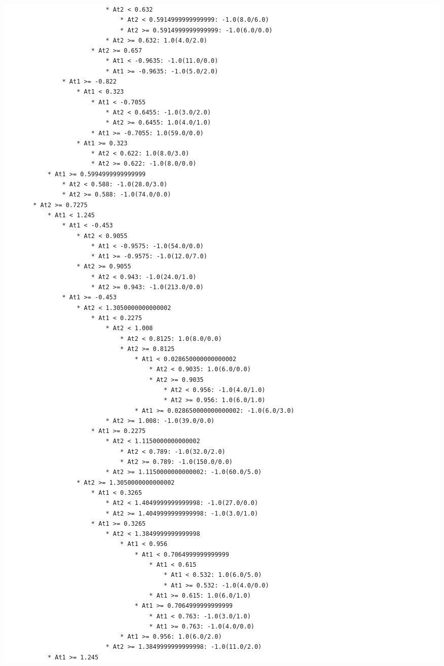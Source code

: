 								* At2 < 0.632
									* At2 < 0.5914999999999999: -1.0(8.0/6.0)
									* At2 >= 0.5914999999999999: -1.0(6.0/0.0)
								* At2 >= 0.632: 1.0(4.0/2.0)
							* At2 >= 0.657
								* At1 < -0.9635: -1.0(11.0/0.0)
								* At1 >= -0.9635: -1.0(5.0/2.0)
					* At1 >= -0.822
						* At1 < 0.323
							* At1 < -0.7055
								* At2 < 0.6455: -1.0(3.0/2.0)
								* At2 >= 0.6455: 1.0(4.0/1.0)
							* At1 >= -0.7055: 1.0(59.0/0.0)
						* At1 >= 0.323
							* At2 < 0.622: 1.0(8.0/3.0)
							* At2 >= 0.622: -1.0(8.0/0.0)
				* At1 >= 0.5994999999999999
					* At2 < 0.588: -1.0(28.0/3.0)
					* At2 >= 0.588: -1.0(74.0/0.0)
			* At2 >= 0.7275
				* At1 < 1.245
					* At1 < -0.453
						* At2 < 0.9055
							* At1 < -0.9575: -1.0(54.0/0.0)
							* At1 >= -0.9575: -1.0(12.0/7.0)
						* At2 >= 0.9055
							* At2 < 0.943: -1.0(24.0/1.0)
							* At2 >= 0.943: -1.0(213.0/0.0)
					* At1 >= -0.453
						* At2 < 1.3050000000000002
							* At1 < 0.2275
								* At2 < 1.008
									* At2 < 0.8125: 1.0(8.0/0.0)
									* At2 >= 0.8125
										* At1 < 0.028650000000000002
											* At2 < 0.9035: 1.0(6.0/0.0)
											* At2 >= 0.9035
												* At2 < 0.956: -1.0(4.0/1.0)
												* At2 >= 0.956: 1.0(6.0/1.0)
										* At1 >= 0.028650000000000002: -1.0(6.0/3.0)
								* At2 >= 1.008: -1.0(39.0/0.0)
							* At1 >= 0.2275
								* At2 < 1.1150000000000002
									* At2 < 0.789: -1.0(32.0/2.0)
									* At2 >= 0.789: -1.0(150.0/0.0)
								* At2 >= 1.1150000000000002: -1.0(60.0/5.0)
						* At2 >= 1.3050000000000002
							* At1 < 0.3265
								* At2 < 1.4049999999999998: -1.0(27.0/0.0)
								* At2 >= 1.4049999999999998: -1.0(3.0/1.0)
							* At1 >= 0.3265
								* At2 < 1.3849999999999998
									* At1 < 0.956
										* At1 < 0.7064999999999999
											* At1 < 0.615
												* At1 < 0.532: 1.0(6.0/5.0)
												* At1 >= 0.532: -1.0(4.0/0.0)
											* At1 >= 0.615: 1.0(6.0/1.0)
										* At1 >= 0.7064999999999999
											* At1 < 0.763: -1.0(3.0/1.0)
											* At1 >= 0.763: -1.0(4.0/0.0)
									* At1 >= 0.956: 1.0(6.0/2.0)
								* At2 >= 1.3849999999999998: -1.0(11.0/2.0)
				* At1 >= 1.245